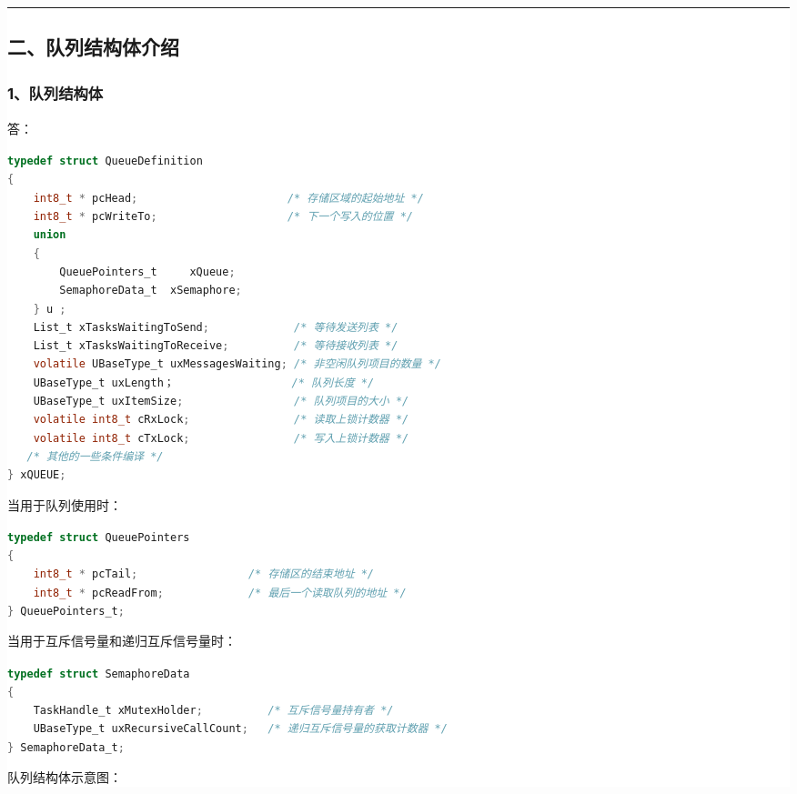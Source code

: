 ------





## 二、队列结构体介绍

### 1、队列结构体

答：

```C
typedef struct QueueDefinition 
{
    int8_t * pcHead;                       /* 存储区域的起始地址 */
    int8_t * pcWriteTo;                    /* 下一个写入的位置 */
    union
    {
        QueuePointers_t     xQueue;
        SemaphoreData_t  xSemaphore; 
    } u ;
    List_t xTasksWaitingToSend;             /* 等待发送列表 */
    List_t xTasksWaitingToReceive;          /* 等待接收列表 */
    volatile UBaseType_t uxMessagesWaiting; /* 非空闲队列项目的数量 */
    UBaseType_t uxLength；                  /* 队列长度 */
    UBaseType_t uxItemSize;                 /* 队列项目的大小 */
    volatile int8_t cRxLock;                /* 读取上锁计数器 */
    volatile int8_t cTxLock;                /* 写入上锁计数器 */
   /* 其他的一些条件编译 */
} xQUEUE;
```

当用于队列使用时：

```C
typedef struct QueuePointers
{
    int8_t * pcTail;                 /* 存储区的结束地址 */
    int8_t * pcReadFrom;             /* 最后一个读取队列的地址 */
} QueuePointers_t;
```

当用于互斥信号量和递归互斥信号量时：

```c
typedef struct SemaphoreData
{
    TaskHandle_t xMutexHolder;		    /* 互斥信号量持有者 */
    UBaseType_t uxRecursiveCallCount;	/* 递归互斥信号量的获取计数器 */
} SemaphoreData_t;
```

队列结构体示意图：
